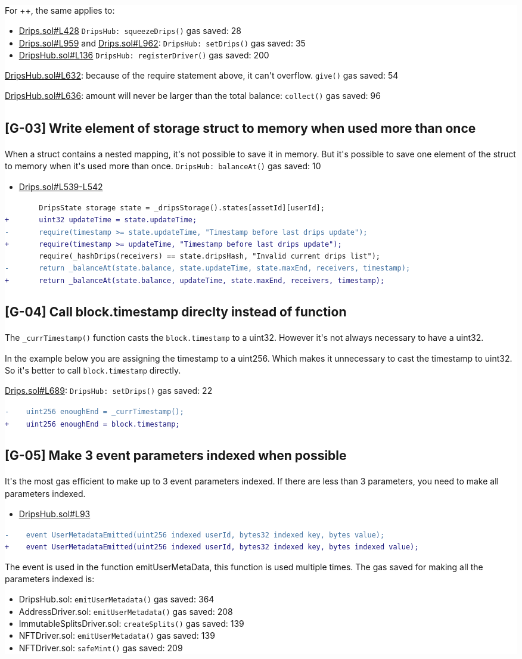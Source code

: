 For ++, the same applies to:
- [Drips.sol#L428](https://github.com/code-423n4/2023-01-drips/blob/main/src/Drips.sol#L428) `DripsHub: squeezeDrips()` gas saved: 28
- [Drips.sol#L959](https://github.com/code-423n4/2023-01-drips/blob/main/src/Drips.sol#L959) and [Drips.sol#L962](https://github.com/code-423n4/2023-01-drips/blob/main/src/Drips.sol#L962): `DripsHub: setDrips()` gas saved: 35
- [DripsHub.sol#L136](https://github.com/code-423n4/2023-01-drips/blob/main/src/DripsHub.sol#L136) `DripsHub: registerDriver()` gas saved: 200

[DripsHub.sol#L632](https://github.com/code-423n4/2023-01-drips/blob/main/src/DripsHub.sol#L632): because of the require statement above, it can't overflow. `give()` gas saved: 54

[DripsHub.sol#L636](https://github.com/code-423n4/2023-01-drips/blob/main/src/DripsHub.sol#L636): amount will never be larger than the total balance: `collect()` gas saved: 96

## [G-03] Write element of storage struct to memory when used more than once
When a struct contains a nested mapping, it's not possible to save it in memory. But it's possible to save one element of the struct to memory when it's used more than once. `DripsHub: balanceAt()` gas saved: 10

- [Drips.sol#L539-L542](https://github.com/code-423n4/2023-01-drips/blob/main/src/Drips.sol#L539-L542)

```diff
        DripsState storage state = _dripsStorage().states[assetId][userId];
+       uint32 updateTime = state.updateTime;
-       require(timestamp >= state.updateTime, "Timestamp before last drips update");
+       require(timestamp >= updateTime, "Timestamp before last drips update");
        require(_hashDrips(receivers) == state.dripsHash, "Invalid current drips list");
-       return _balanceAt(state.balance, state.updateTime, state.maxEnd, receivers, timestamp);
+       return _balanceAt(state.balance, updateTime, state.maxEnd, receivers, timestamp);
```

## [G-04] Call block.timestamp direclty instead of function

The `_currTimestamp()` function casts the `block.timestamp` to a uint32. However it's not always necessary to have a uint32.

In the example below you are assigning the timestamp to a uint256. Which makes it unnecessary to cast the timestamp to uint32. So it's better to call `block.timestamp` directly.

[Drips.sol#L689](https://github.com/code-423n4/2023-01-drips/blob/main/src/Drips.sol#L689): `DripsHub: setDrips()` gas saved: 22
```diff
-    uint256 enoughEnd = _currTimestamp();
+    uint256 enoughEnd = block.timestamp;
```

## [G-05] Make 3 event parameters indexed when possible
It's the most gas efficient to make up to 3 event parameters indexed. If there are less than 3 parameters, you need to make all parameters indexed.

- [DripsHub.sol#L93](https://github.com/code-423n4/2023-01-drips/blob/main/src/DripsHub.sol#L93)
```diff
-    event UserMetadataEmitted(uint256 indexed userId, bytes32 indexed key, bytes value);
+    event UserMetadataEmitted(uint256 indexed userId, bytes32 indexed key, bytes indexed value);
```
The event is used in the function emitUserMetaData, this function is used multiple times. The gas saved for making all the parameters indexed is:
- DripsHub.sol: `emitUserMetadata()` gas saved: 364
- AddressDriver.sol: `emitUserMetadata()` gas saved: 208
- ImmutableSplitsDriver.sol: `createSplits()` gas saved: 139
- NFTDriver.sol: `emitUserMetadata()` gas saved: 139
- NFTDriver.sol: `safeMint()` gas saved: 209
